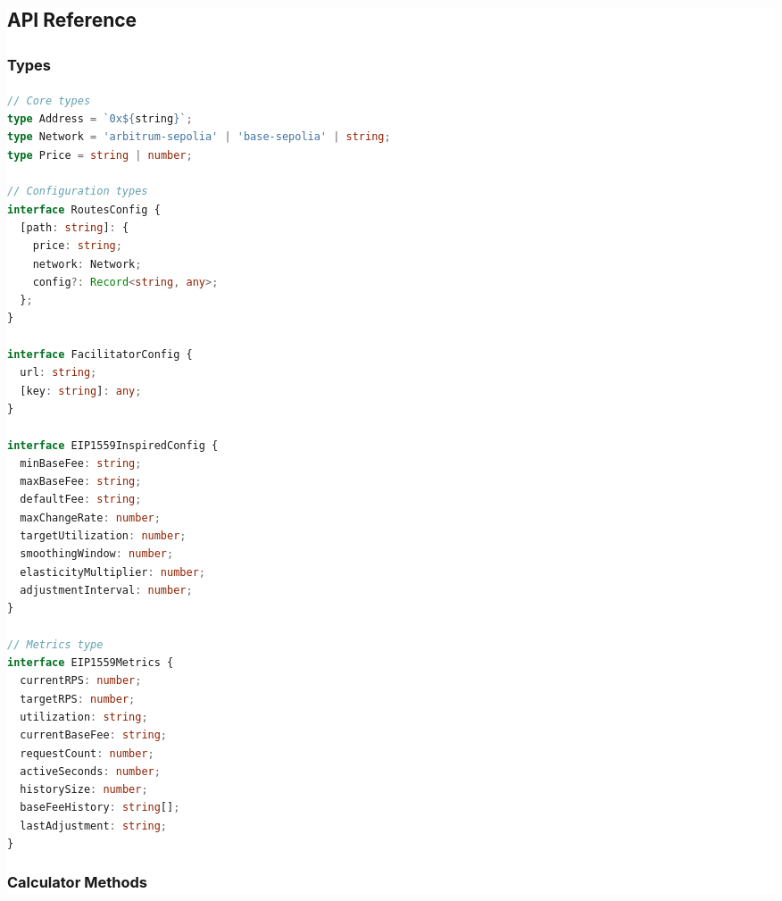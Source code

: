 ## API Reference

### Types

```typescript
// Core types
type Address = `0x${string}`;
type Network = 'arbitrum-sepolia' | 'base-sepolia' | string;
type Price = string | number;

// Configuration types
interface RoutesConfig {
  [path: string]: {
    price: string;
    network: Network;
    config?: Record<string, any>;
  };
}

interface FacilitatorConfig {
  url: string;
  [key: string]: any;
}

interface EIP1559InspiredConfig {
  minBaseFee: string;
  maxBaseFee: string;
  defaultFee: string;
  maxChangeRate: number;
  targetUtilization: number;
  smoothingWindow: number;
  elasticityMultiplier: number;
  adjustmentInterval: number;
}

// Metrics type
interface EIP1559Metrics {
  currentRPS: number;
  targetRPS: number;
  utilization: string;
  currentBaseFee: string;
  requestCount: number;
  activeSeconds: number;
  historySize: number;
  baseFeeHistory: string[];
  lastAdjustment: string;
}
```

### Calculator Methods
